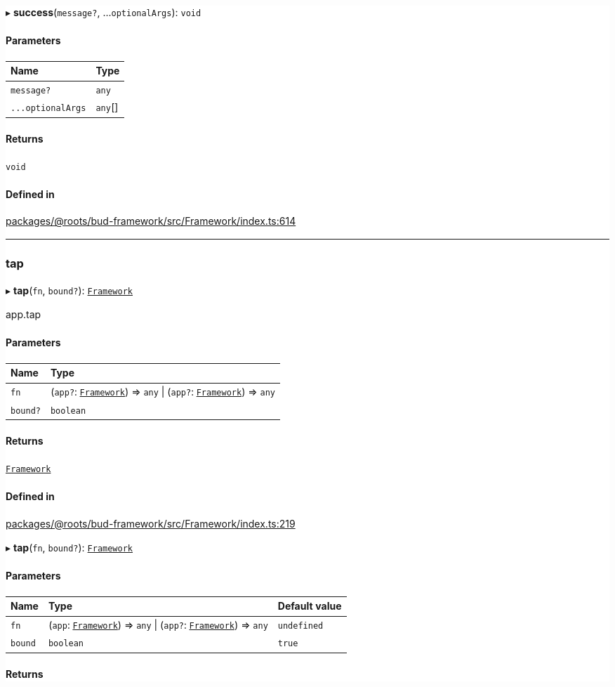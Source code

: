 ▸ **success**(`message?`, ...`optionalArgs`): `void`

#### Parameters

| Name | Type |
| :------ | :------ |
| `message?` | `any` |
| `...optionalArgs` | `any`[] |

#### Returns

`void`

#### Defined in

[packages/@roots/bud-framework/src/Framework/index.ts:614](https://github.com/roots/bud/blob/e7af0dde3/packages/@roots/bud-framework/src/Framework/index.ts#L614)

___

### tap

▸ **tap**(`fn`, `bound?`): [`Framework`](framework.md)

app.tap

#### Parameters

| Name | Type |
| :------ | :------ |
| `fn` | (`app?`: [`Framework`](framework.md)) => `any` \| (`app?`: [`Framework`](framework.md)) => `any` |
| `bound?` | `boolean` |

#### Returns

[`Framework`](framework.md)

#### Defined in

[packages/@roots/bud-framework/src/Framework/index.ts:219](https://github.com/roots/bud/blob/e7af0dde3/packages/@roots/bud-framework/src/Framework/index.ts#L219)

▸ **tap**(`fn`, `bound?`): [`Framework`](framework.md)

#### Parameters

| Name | Type | Default value |
| :------ | :------ | :------ |
| `fn` | (`app`: [`Framework`](framework.md)) => `any` \| (`app?`: [`Framework`](framework.md)) => `any` | `undefined` |
| `bound` | `boolean` | `true` |

#### Returns
